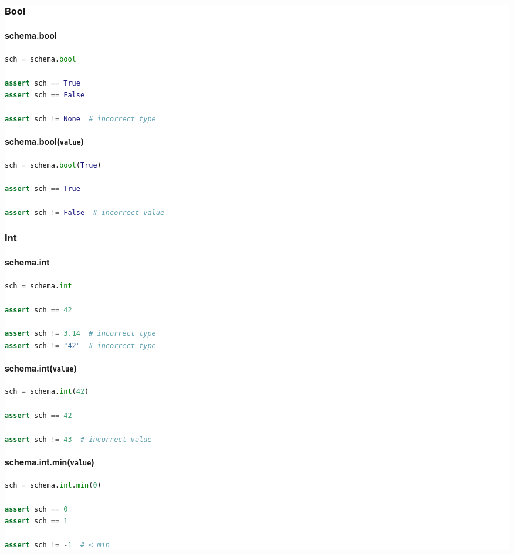 ### Bool

#### schema.bool

```python
sch = schema.bool

assert sch == True
assert sch == False

assert sch != None  # incorrect type
```

#### schema.bool(`value`)

```python
sch = schema.bool(True)

assert sch == True

assert sch != False  # incorrect value
```

### Int

#### schema.int

```python
sch = schema.int

assert sch == 42

assert sch != 3.14  # incorrect type
assert sch != "42"  # incorrect type
```

#### schema.int(`value`)

```python
sch = schema.int(42)

assert sch == 42

assert sch != 43  # incorrect value
```

#### schema.int.min(`value`)

```python
sch = schema.int.min(0)

assert sch == 0
assert sch == 1

assert sch != -1  # < min
```
